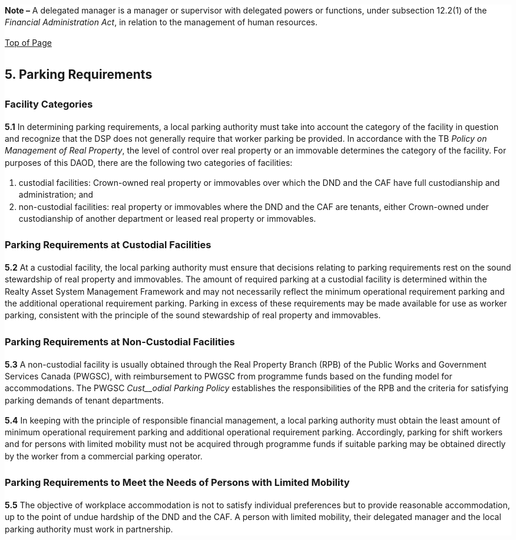 **Note –** A delegated manager is a manager or supervisor with delegated powers or functions, under subsection 12.2(1) of the _Financial Administration Act_, in relation to the management of human resources.

[Top of Page](https://www.canada.ca/en/department-national-defence/corporate/policies-standards/defence-administrative-orders-directives/1000-series/1004/1004-1-parking-administration.html#wb-tphp)

5\. Parking Requirements
------------------------

### Facility Categories

**5.1** In determining parking requirements, a local parking authority must take into account the category of the facility in question and recognize that the DSP does not generally require that worker parking be provided. In accordance with the TB _Policy on Management of Real Property_, the level of control over real property or an immovable determines the category of the facility. For purposes of this DAOD, there are the following two categories of facilities:

1.  custodial facilities: Crown-owned real property or immovables over which the DND and the CAF have full custodianship and administration; and
2.  non-custodial facilities: real property or immovables where the DND and the CAF are tenants, either Crown-owned under custodianship of another department or leased real property or immovables.

### Parking Requirements at Custodial Facilities

**5.2** At a custodial facility, the local parking authority must ensure that decisions relating to parking requirements rest on the sound stewardship of real property and immovables. The amount of required parking at a custodial facility is determined within the Realty Asset System Management Framework and may not necessarily reflect the minimum operational requirement parking and the additional operational requirement parking. Parking in excess of these requirements may be made available for use as worker parking, consistent with the principle of the sound stewardship of real property and immovables.

### Parking Requirements at Non-Custodial Facilities

**5.3** A non-custodial facility is usually obtained through the Real Property Branch (RPB) of the Public Works and Government Services Canada (PWGSC), with reimbursement to PWGSC from programme funds based on the funding model for accommodations. The PWGSC _Cust__odial Parking Policy_ establishes the responsibilities of the RPB and the criteria for satisfying parking demands of tenant departments.

**5.4** In keeping with the principle of responsible financial management, a local parking authority must obtain the least amount of minimum operational requirement parking and additional operational requirement parking. Accordingly, parking for shift workers and for persons with limited mobility must not be acquired through programme funds if suitable parking may be obtained directly by the worker from a commercial parking operator.

### Parking Requirements to Meet the Needs of Persons with Limited Mobility

**5.5** The objective of workplace accommodation is not to satisfy individual preferences but to provide reasonable accommodation, up to the point of undue hardship of the DND and the CAF. A person with limited mobility, their delegated manager and the local parking authority must work in partnership.
